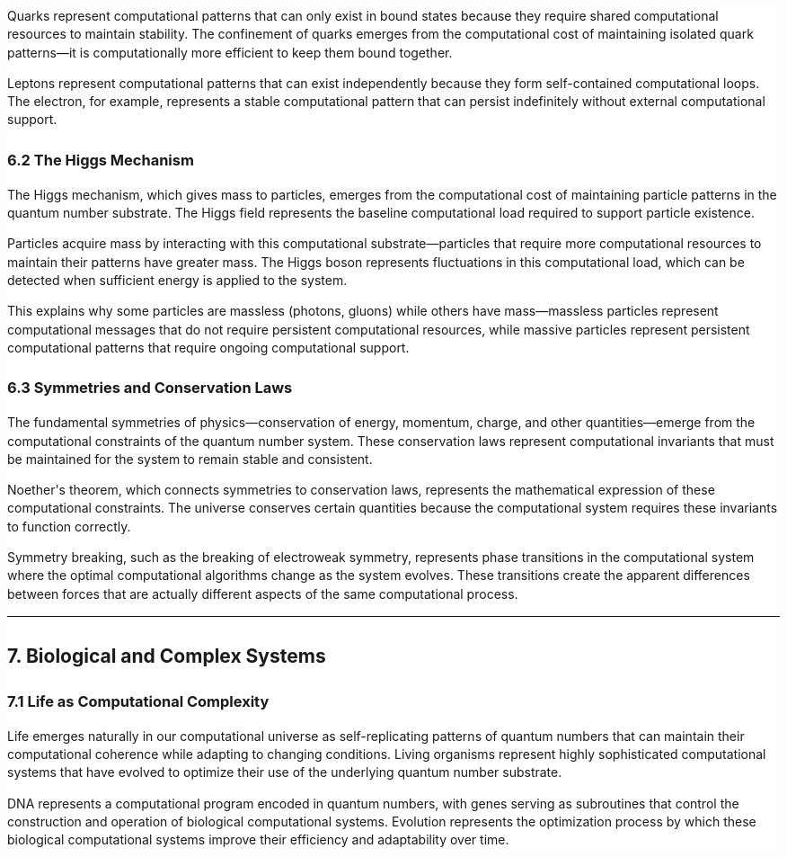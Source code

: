 Quarks represent computational patterns that can only exist in bound states because they require shared computational resources to maintain stability. The confinement of quarks emerges from the computational cost of maintaining isolated quark patterns—it is computationally more efficient to keep them bound together.

Leptons represent computational patterns that can exist independently because they form self-contained computational loops. The electron, for example, represents a stable computational pattern that can persist indefinitely without external computational support.

### 6.2 The Higgs Mechanism

The Higgs mechanism, which gives mass to particles, emerges from the computational cost of maintaining particle patterns in the quantum number substrate. The Higgs field represents the baseline computational load required to support particle existence.

Particles acquire mass by interacting with this computational substrate—particles that require more computational resources to maintain their patterns have greater mass. The Higgs boson represents fluctuations in this computational load, which can be detected when sufficient energy is applied to the system.

This explains why some particles are massless (photons, gluons) while others have mass—massless particles represent computational messages that do not require persistent computational resources, while massive particles represent persistent computational patterns that require ongoing computational support.

### 6.3 Symmetries and Conservation Laws

The fundamental symmetries of physics—conservation of energy, momentum, charge, and other quantities—emerge from the computational constraints of the quantum number system. These conservation laws represent computational invariants that must be maintained for the system to remain stable and consistent.

Noether's theorem, which connects symmetries to conservation laws, represents the mathematical expression of these computational constraints. The universe conserves certain quantities because the computational system requires these invariants to function correctly.

Symmetry breaking, such as the breaking of electroweak symmetry, represents phase transitions in the computational system where the optimal computational algorithms change as the system evolves. These transitions create the apparent differences between forces that are actually different aspects of the same computational process.

---

## 7. Biological and Complex Systems

### 7.1 Life as Computational Complexity

Life emerges naturally in our computational universe as self-replicating patterns of quantum numbers that can maintain their computational coherence while adapting to changing conditions. Living organisms represent highly sophisticated computational systems that have evolved to optimize their use of the underlying quantum number substrate.

DNA represents a computational program encoded in quantum numbers, with genes serving as subroutines that control the construction and operation of biological computational systems. Evolution represents the optimization process by which these biological computational systems improve their efficiency and adaptability over time.
